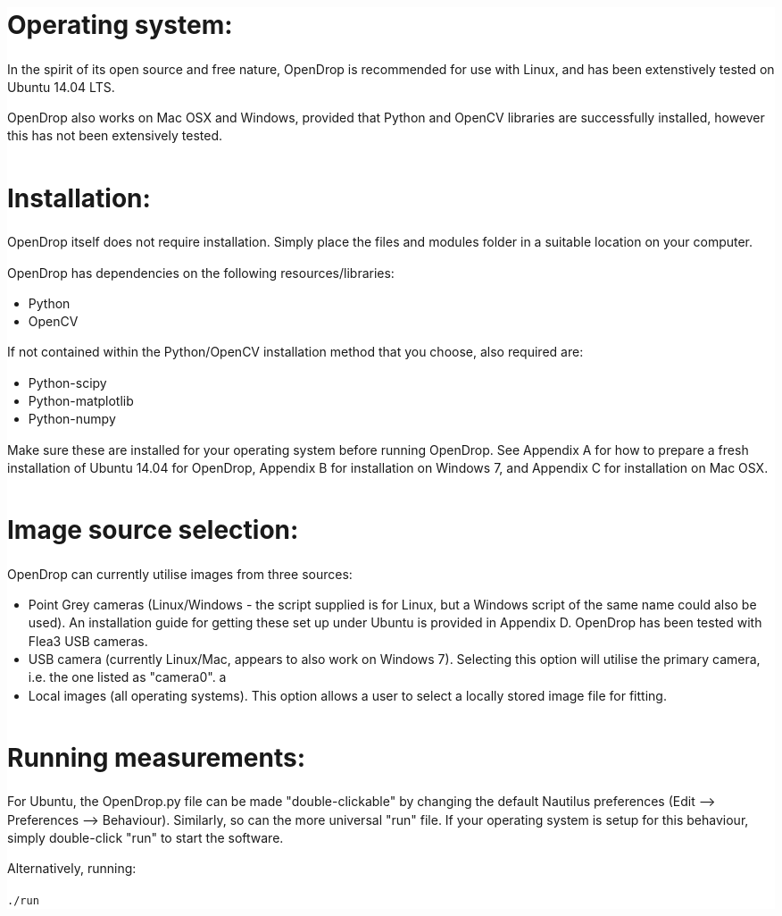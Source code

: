 
# Operating system:

In the spirit of its open source and free nature, OpenDrop is recommended for use with Linux, and has been extenstively tested on Ubuntu 14.04 LTS.

OpenDrop also works on Mac OSX and Windows, provided that Python and OpenCV libraries are successfully installed, however this has not been extensively tested.


# Installation:

OpenDrop itself does not require installation. Simply place the files and modules folder in a suitable location on your computer.

OpenDrop has dependencies on the following resources/libraries:
- Python
- OpenCV

If not contained within the Python/OpenCV installation method that you choose, also required are:
- Python-scipy
- Python-matplotlib
- Python-numpy

Make sure these are installed for your operating system before running OpenDrop. See Appendix A for how to prepare a fresh installation of Ubuntu 14.04 for OpenDrop, Appendix B for installation on Windows 7, and Appendix C for installation on Mac OSX.


# Image source selection:

OpenDrop can currently utilise images from three sources:
  * Point Grey cameras (Linux/Windows - the script supplied is for Linux, but a Windows script of the same name could also be used). An installation guide for getting these set up under Ubuntu is provided in Appendix D. OpenDrop has been tested with Flea3 USB cameras.
  * USB camera (currently Linux/Mac, appears to also work on Windows 7). Selecting this option will utilise the primary camera, i.e. the one listed as "camera0". a
  * Local images (all operating systems). This option allows a user to select a locally stored image file for fitting.


# Running measurements:

For Ubuntu, the OpenDrop.py file can be made "double-clickable" by changing the default Nautilus preferences (Edit --> Preferences --> Behaviour). Similarly, so can the more universal "run" file. If your operating system is setup for this behaviour, simply double-click "run" to start the software.

Alternatively, running:

```
./run
```
